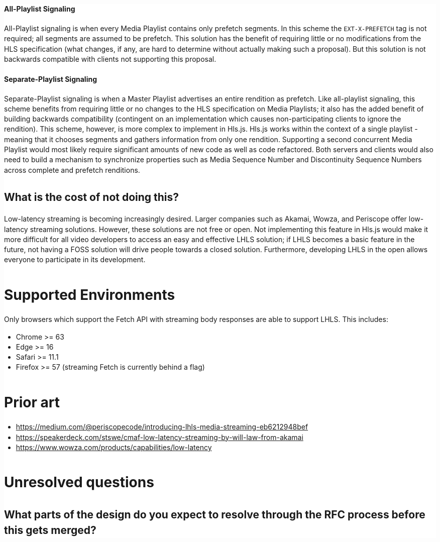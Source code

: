#### All-Playlist Signaling

All-Playlist signaling is when every Media Playlist contains only prefetch segments. In this scheme the `EXT-X-PREFETCH` tag is not required; all segments are assumed to be prefetch. This solution has the benefit of requiring little or no modifications from the HLS specification (what changes, if any, are hard to determine without actually making such a proposal). But this solution is not backwards compatible with clients not supporting this proposal.

#### Separate-Playlist Signaling

Separate-Playlist signaling is when a Master Playlist advertises an entire rendition as prefetch. Like all-playlist signaling, this scheme benefits from requiring little or no changes to the HLS specification on Media Playlists; it also has the added benefit of building backwards compatibility (contingent on an implementation which causes non-participating clients to ignore the rendition). This scheme, however, is more complex to implement in Hls.js. Hls.js works within the context of a single playlist - meaning that it chooses segments and gathers information from only one rendition. Supporting a second concurrent Media Playlist would most likely require significant amounts of new code as well as code refactored. Both servers and clients would also need to build a mechanism to synchronize properties such as Media Sequence Number and Discontinuity Sequence Numbers across complete and prefetch renditions.

## What is the cost of not doing this?

Low-latency streaming is becoming increasingly desired. Larger companies such as Akamai, Wowza, and Periscope offer low-latency streaming solutions. However, these solutions are not free or open. Not implementing this feature in Hls.js would make it more difficult for all video developers to access an easy and effective LHLS solution; if LHLS becomes a basic feature in the future, not having a FOSS solution will drive people towards a closed solution. Furthermore, developing LHLS in the open allows everyone to participate in its development.

# Supported Environments
[supported-environments]: #supported-environments

Only browsers which support the Fetch API with streaming body responses are able to support LHLS. This includes:

- Chrome >= 63
- Edge >= 16
- Safari >= 11.1
- Firefox >= 57 (streaming Fetch is currently behind a flag)

# Prior art
[prior-art]: #prior-art

- https://medium.com/@periscopecode/introducing-lhls-media-streaming-eb6212948bef
- https://speakerdeck.com/stswe/cmaf-low-latency-streaming-by-will-law-from-akamai
- https://www.wowza.com/products/capabilities/low-latency

# Unresolved questions
[unresolved-questions]: #unresolved-questions

## What parts of the design do you expect to resolve through the RFC process before this gets merged?


[summary]: #summary
[goals-and-motivation]: #goals-and-motivation
[guide-level-explanation]: #guide-level-explanation
[reference-level-explanation]: #reference-level-explanation
[drawbacks]: #drawbacks
[rationale-and-alternatives]: #rationale-and-alternatives
[examples]: #examples